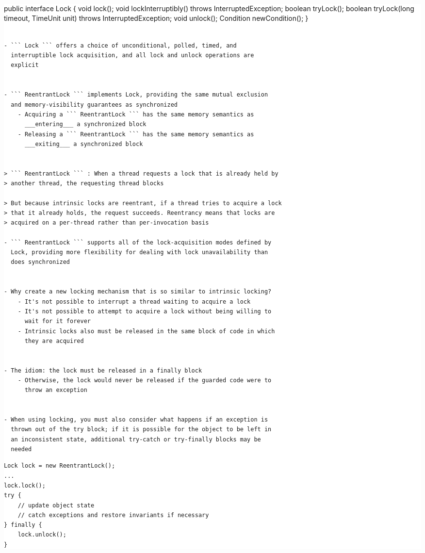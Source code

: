 public interface Lock {
    void lock();
    void lockInterruptibly() throws InterruptedException;
    boolean tryLock();
    boolean tryLock(long timeout, TimeUnit unit)
    throws InterruptedException;
    void unlock();
    Condition newCondition();
}
```

- ``` Lock ``` offers a choice of unconditional, polled, timed, and 
  interruptible lock acquisition, and all lock and unlock operations are 
  explicit


- ``` ReentrantLock ``` implements Lock, providing the same mutual exclusion 
  and memory-visibility guarantees as synchronized 
    - Acquiring a ``` ReentrantLock ``` has the same memory semantics as 
      ___entering___ a synchronized block 
    - Releasing a ``` ReentrantLock ``` has the same memory semantics as
      ___exiting___ a synchronized block


> ``` ReentrantLock ``` : When a thread requests a lock that is already held by 
> another thread, the requesting thread blocks 

> But because intrinsic locks are reentrant, if a thread tries to acquire a lock 
> that it already holds, the request succeeds. Reentrancy means that locks are 
> acquired on a per-thread rather than per-invocation basis 

- ``` ReentrantLock ``` supports all of the lock-acquisition modes defined by 
  Lock, providing more flexibility for dealing with lock unavailability than 
  does synchronized


- Why create a new locking mechanism that is so similar to intrinsic locking?
    - It's not possible to interrupt a thread waiting to acquire a lock
    - It's not possible to attempt to acquire a lock without being willing to 
      wait for it forever
    - Intrinsic locks also must be released in the same block of code in which 
      they are acquired


- The idiom: the lock must be released in a finally block 
    - Otherwise, the lock would never be released if the guarded code were to 
      throw an exception


- When using locking, you must also consider what happens if an exception is 
  thrown out of the try block; if it is possible for the object to be left in 
  an inconsistent state, additional try-catch or try-finally blocks may be 
  needed 

``` 
    Lock lock = new ReentrantLock();
    ...
    lock.lock();
    try {
        // update object state
        // catch exceptions and restore invariants if necessary
    } finally {
        lock.unlock();
    }